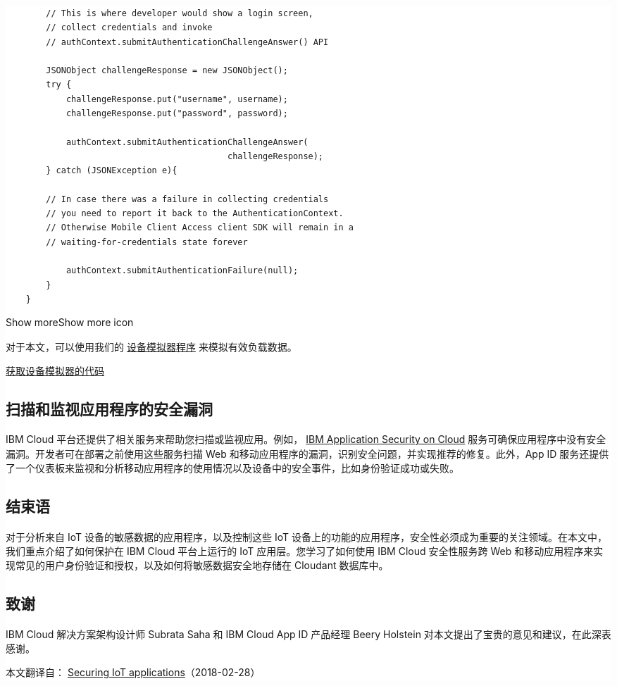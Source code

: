 ```
        // This is where developer would show a login screen,
        // collect credentials and invoke
        // authContext.submitAuthenticationChallengeAnswer() API

        JSONObject challengeResponse = new JSONObject();
        try {
            challengeResponse.put("username", username);
            challengeResponse.put("password", password);

            authContext.submitAuthenticationChallengeAnswer(
                                            challengeResponse);
        } catch (JSONException e){

        // In case there was a failure in collecting credentials
        // you need to report it back to the AuthenticationContext.
        // Otherwise Mobile Client Access client SDK will remain in a
        // waiting-for-credentials state forever

            authContext.submitAuthenticationFailure(null);
        }
    }

```

Show moreShow more icon

对于本文，可以使用我们的 [设备模拟器程序](https://github.com/iotsecuritydemo2/iotsecuritydemo2-devicesim) 来模拟有效负载数据。

[获取设备模拟器的代码](https://github.com/iotsecuritydemo2/iotsecuritydemo2-devicesim)

## 扫描和监视应用程序的安全漏洞

IBM Cloud 平台还提供了相关服务来帮助您扫描或监视应用。例如， [IBM Application Security on Cloud](https://cloud.ibm.com/docs/services/ApplicationSecurityonCloud/index.html) 服务可确保应用程序中没有安全漏洞。开发者可在部署之前使用这些服务扫描 Web 和移动应用程序的漏洞，识别安全问题，并实现推荐的修复。此外，App ID 服务还提供了一个仪表板来监视和分析移动应用程序的使用情况以及设备中的安全事件，比如身份验证成功或失败。

## 结束语

对于分析来自 IoT 设备的敏感数据的应用程序，以及控制这些 IoT 设备上的功能的应用程序，安全性必须成为重要的关注领域。在本文中，我们重点介绍了如何保护在 IBM Cloud 平台上运行的 IoT 应用层。您学习了如何使用 IBM Cloud 安全性服务跨 Web 和移动应用程序来实现常见的用户身份验证和授权，以及如何将敏感数据安全地存储在 Cloudant 数据库中。

## 致谢

IBM Cloud 解决方案架构设计师 Subrata Saha 和 IBM Cloud App ID 产品经理 Beery Holstein 对本文提出了宝贵的意见和建议，在此深表感谢。

本文翻译自： [Securing IoT applications](https://developer.ibm.com/articles/iot-trs-secure-iot-solutions3/)（2018-02-28）